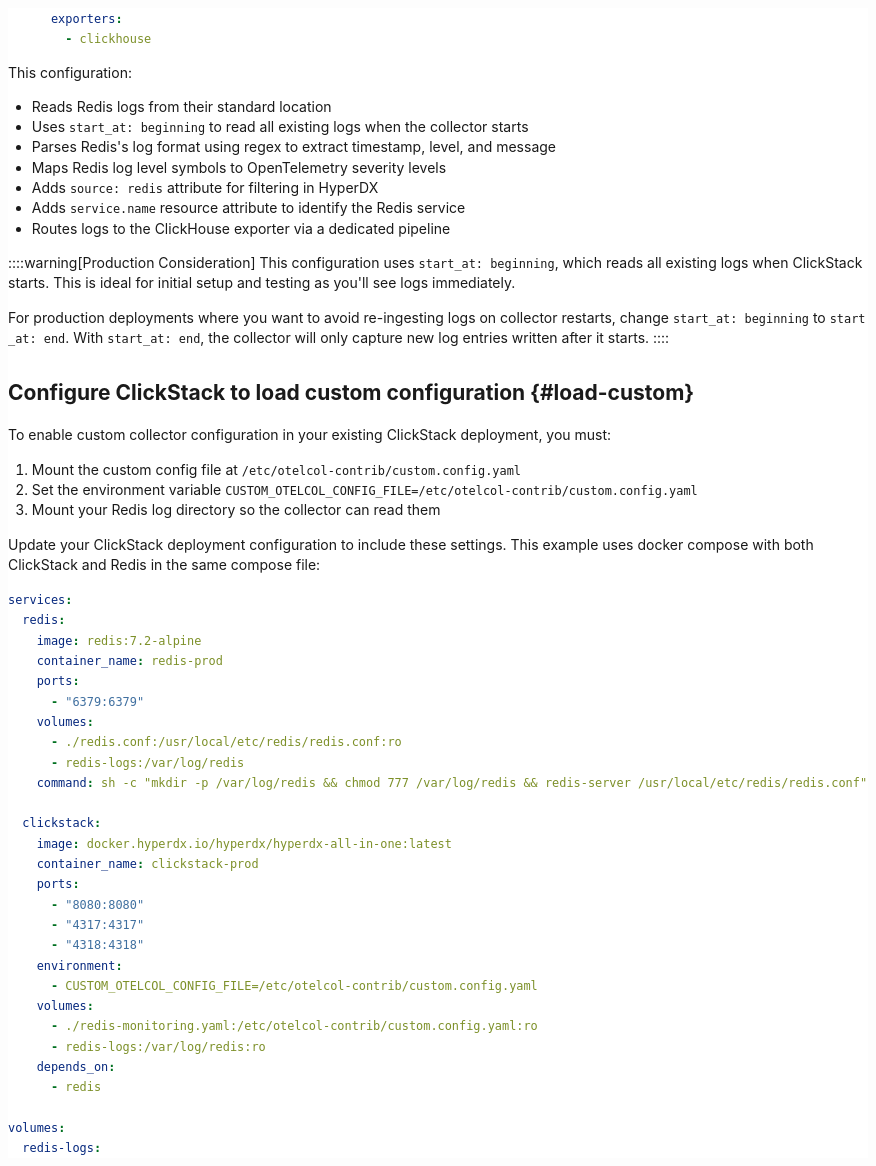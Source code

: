```yaml
      exporters:
        - clickhouse
```

This configuration:
- Reads Redis logs from their standard location
- Uses `start_at: beginning` to read all existing logs when the collector starts
- Parses Redis's log format using regex to extract timestamp, level, and message
- Maps Redis log level symbols to OpenTelemetry severity levels
- Adds `source: redis` attribute for filtering in HyperDX
- Adds `service.name` resource attribute to identify the Redis service
- Routes logs to the ClickHouse exporter via a dedicated pipeline

::::warning[Production Consideration]
This configuration uses `start_at: beginning`, which reads all existing logs when ClickStack starts. This is ideal for initial setup and testing as you'll see logs immediately.

For production deployments where you want to avoid re-ingesting logs on collector restarts, change `start_at: beginning` to `start_at: end`. With `start_at: end`, the collector will only capture new log entries written after it starts.
::::

## Configure ClickStack to load custom configuration {#load-custom}

To enable custom collector configuration in your existing ClickStack deployment, you must:

1. Mount the custom config file at `/etc/otelcol-contrib/custom.config.yaml`
2. Set the environment variable `CUSTOM_OTELCOL_CONFIG_FILE=/etc/otelcol-contrib/custom.config.yaml`
3. Mount your Redis log directory so the collector can read them

Update your ClickStack deployment configuration to include these settings. This example uses docker compose with both ClickStack and Redis in the same compose file:

```yaml
services:
  redis:
    image: redis:7.2-alpine
    container_name: redis-prod
    ports:
      - "6379:6379"
    volumes:
      - ./redis.conf:/usr/local/etc/redis/redis.conf:ro
      - redis-logs:/var/log/redis
    command: sh -c "mkdir -p /var/log/redis && chmod 777 /var/log/redis && redis-server /usr/local/etc/redis/redis.conf"

  clickstack:
    image: docker.hyperdx.io/hyperdx/hyperdx-all-in-one:latest
    container_name: clickstack-prod
    ports:
      - "8080:8080"
      - "4317:4317"
      - "4318:4318"
    environment:
      - CUSTOM_OTELCOL_CONFIG_FILE=/etc/otelcol-contrib/custom.config.yaml
    volumes:
      - ./redis-monitoring.yaml:/etc/otelcol-contrib/custom.config.yaml:ro
      - redis-logs:/var/log/redis:ro
    depends_on:
      - redis

volumes:
  redis-logs:
```